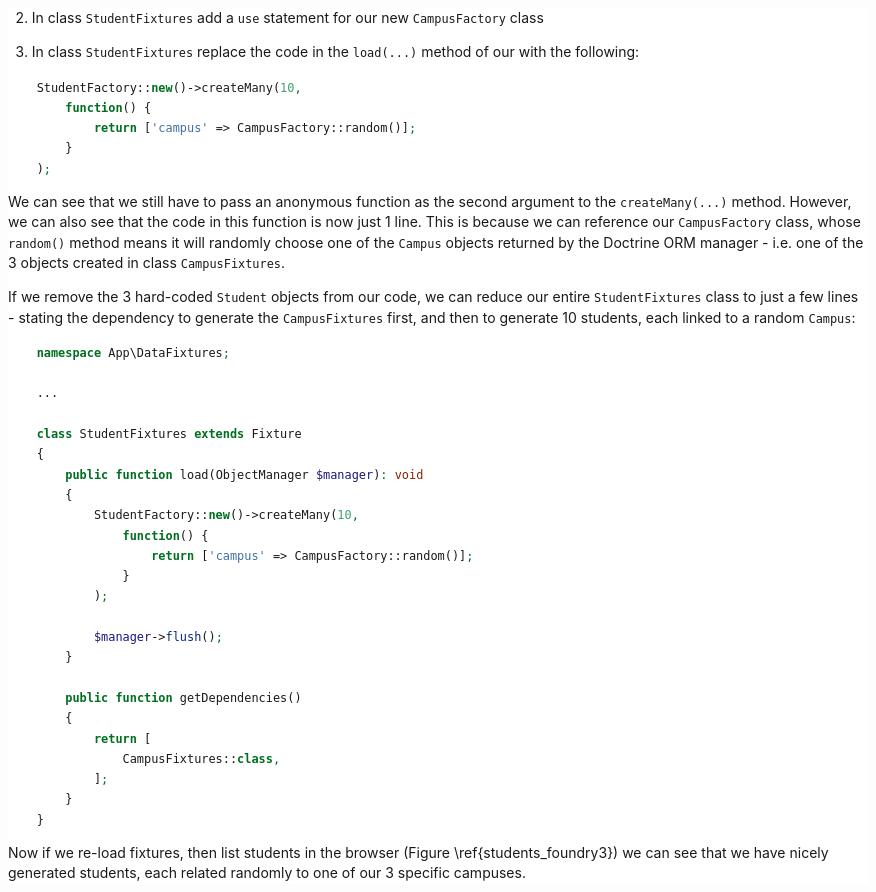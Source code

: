 2. In class `StudentFixtures` add a `use` statement for our new `CampusFactory` class

3. In class `StudentFixtures` replace the code in the `load(...)` method of our with the following:

```php
    StudentFactory::new()->createMany(10,
        function() {
            return ['campus' => CampusFactory::random()];
        }
    );
```

We can see that we still have to pass an anonymous function as the second argument to the `createMany(...)` method. However, we can also see that the code in this function is now just 1 line. This is because we can reference our `CampusFactory` class, whose `random()` method means it will randomly choose one of the `Campus` objects returned by the Doctrine ORM manager - i.e. one of the 3 objects created in class `CampusFixtures`.


If we remove the 3 hard-coded `Student` objects from our code, we can reduce our entire `StudentFixtures` class to just a few lines - stating the dependency to generate the `CampusFixtures` first, and then to generate 10 students, each linked to a random `Campus`:

```php
    namespace App\DataFixtures;
    
    ...
    
    class StudentFixtures extends Fixture
    {
        public function load(ObjectManager $manager): void
        {
            StudentFactory::new()->createMany(10,
                function() {
                    return ['campus' => CampusFactory::random()];
                }
            );
    
            $manager->flush();
        }
    
        public function getDependencies()
        {
            return [
                CampusFixtures::class,
            ];
        }
    }
```


Now if we re-load fixtures, then list students in the browser (Figure \ref{students_foundry3}) we can see that we have nicely generated students, each related randomly to one of our 3 specific campuses.
